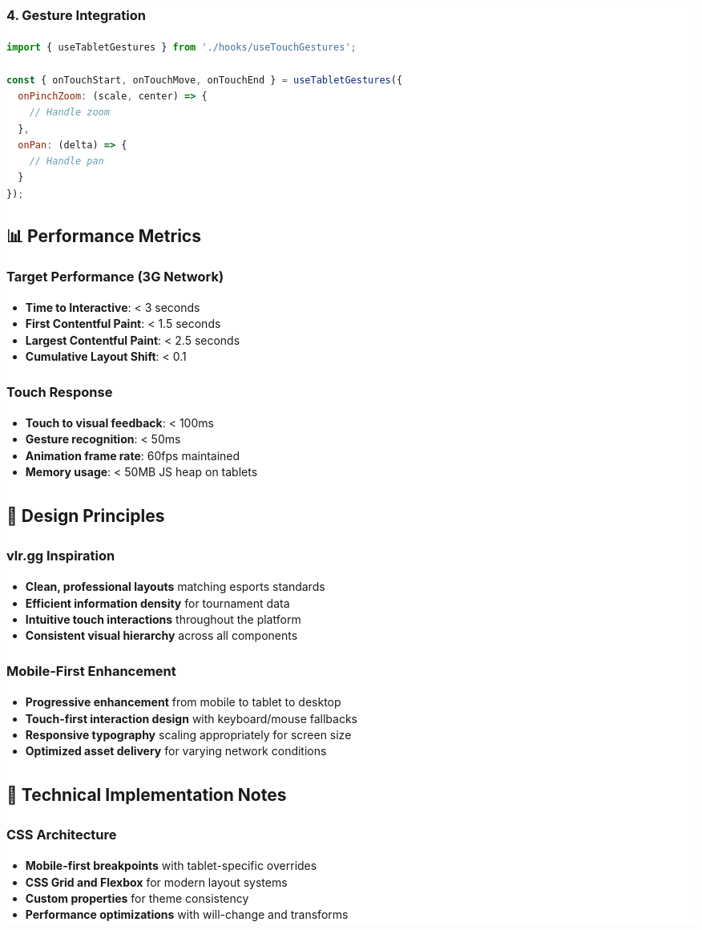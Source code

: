 ### 4. Gesture Integration
```javascript
import { useTabletGestures } from './hooks/useTouchGestures';

const { onTouchStart, onTouchMove, onTouchEnd } = useTabletGestures({
  onPinchZoom: (scale, center) => {
    // Handle zoom
  },
  onPan: (delta) => {
    // Handle pan
  }
});
```

## 📊 Performance Metrics

### Target Performance (3G Network)
- **Time to Interactive**: < 3 seconds
- **First Contentful Paint**: < 1.5 seconds
- **Largest Contentful Paint**: < 2.5 seconds
- **Cumulative Layout Shift**: < 0.1

### Touch Response
- **Touch to visual feedback**: < 100ms
- **Gesture recognition**: < 50ms
- **Animation frame rate**: 60fps maintained
- **Memory usage**: < 50MB JS heap on tablets

## 🎨 Design Principles

### vlr.gg Inspiration
- **Clean, professional layouts** matching esports standards
- **Efficient information density** for tournament data
- **Intuitive touch interactions** throughout the platform
- **Consistent visual hierarchy** across all components

### Mobile-First Enhancement
- **Progressive enhancement** from mobile to tablet to desktop
- **Touch-first interaction design** with keyboard/mouse fallbacks
- **Responsive typography** scaling appropriately for screen size
- **Optimized asset delivery** for varying network conditions

## 🔧 Technical Implementation Notes

### CSS Architecture
- **Mobile-first breakpoints** with tablet-specific overrides
- **CSS Grid and Flexbox** for modern layout systems
- **Custom properties** for theme consistency
- **Performance optimizations** with will-change and transforms
